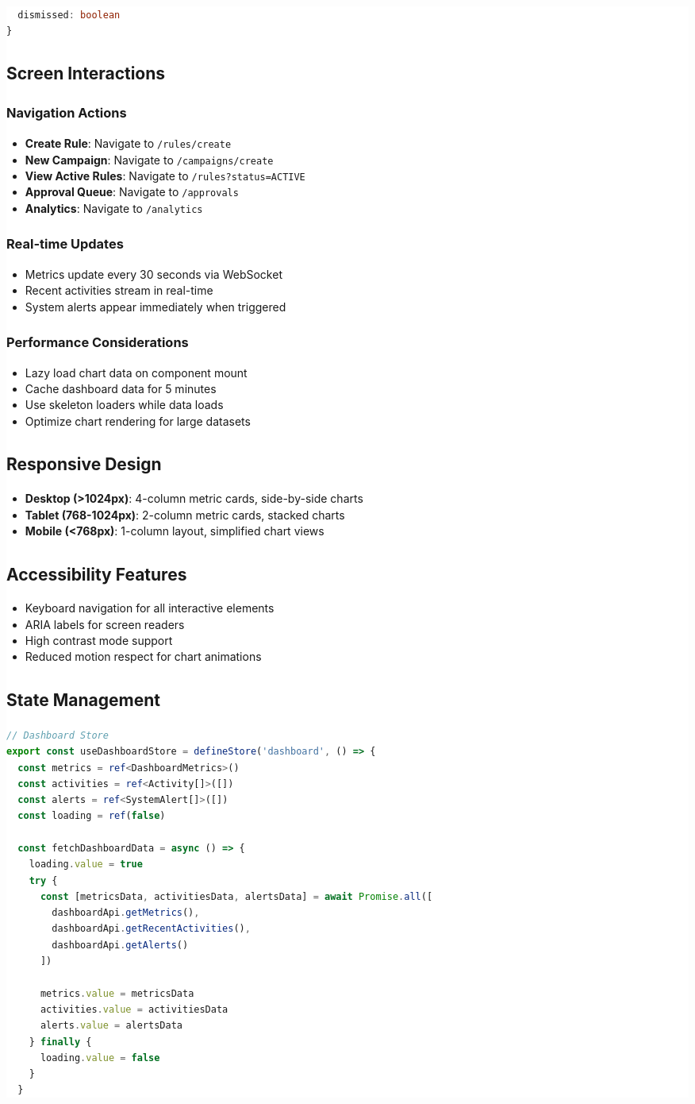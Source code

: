 ```typescript
  dismissed: boolean
}
```

## Screen Interactions

### Navigation Actions
- **Create Rule**: Navigate to `/rules/create`
- **New Campaign**: Navigate to `/campaigns/create`
- **View Active Rules**: Navigate to `/rules?status=ACTIVE`
- **Approval Queue**: Navigate to `/approvals`
- **Analytics**: Navigate to `/analytics`

### Real-time Updates
- Metrics update every 30 seconds via WebSocket
- Recent activities stream in real-time
- System alerts appear immediately when triggered

### Performance Considerations
- Lazy load chart data on component mount
- Cache dashboard data for 5 minutes
- Use skeleton loaders while data loads
- Optimize chart rendering for large datasets

## Responsive Design
- **Desktop (>1024px)**: 4-column metric cards, side-by-side charts
- **Tablet (768-1024px)**: 2-column metric cards, stacked charts
- **Mobile (<768px)**: 1-column layout, simplified chart views

## Accessibility Features
- Keyboard navigation for all interactive elements
- ARIA labels for screen readers
- High contrast mode support
- Reduced motion respect for chart animations

## State Management
```typescript
// Dashboard Store
export const useDashboardStore = defineStore('dashboard', () => {
  const metrics = ref<DashboardMetrics>()
  const activities = ref<Activity[]>([])
  const alerts = ref<SystemAlert[]>([])
  const loading = ref(false)
  
  const fetchDashboardData = async () => {
    loading.value = true
    try {
      const [metricsData, activitiesData, alertsData] = await Promise.all([
        dashboardApi.getMetrics(),
        dashboardApi.getRecentActivities(),
        dashboardApi.getAlerts()
      ])
      
      metrics.value = metricsData
      activities.value = activitiesData
      alerts.value = alertsData
    } finally {
      loading.value = false
    }
  }
```